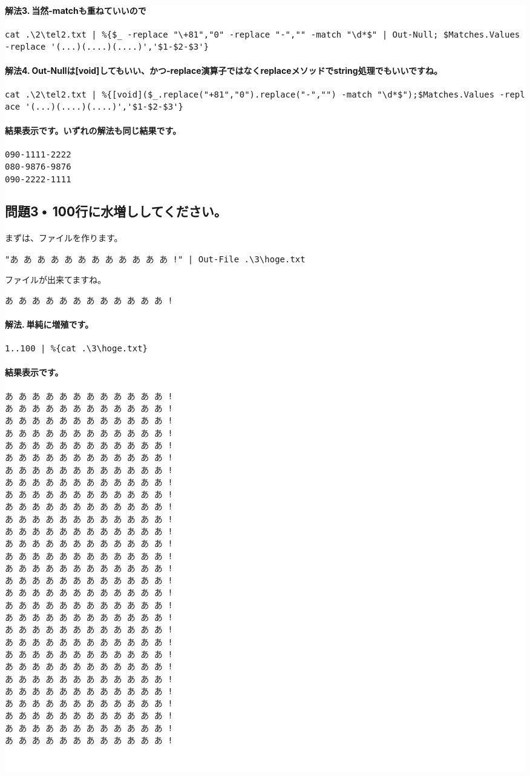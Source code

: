 <h4>解法3. 当然-matchも重ねていいので</h4>
<pre class="brush: powershell">
cat .\2\tel2.txt | %{$_ -replace &quot;\+81&quot;,&quot;0&quot; -replace &quot;-&quot;,&quot;&quot; -match &quot;\d*$&quot; | Out-Null; $Matches.Values -replace '(...)(....)(....)','$1-$2-$3'}
</pre>

<h4>解法4. Out-Nullは[void]してもいい、かつ-replace演算子ではなくreplaceメソッドでstring処理でもいいですね。</h4>
<pre class="brush: powershell">
cat .\2\tel2.txt | %{[void]($_.replace(&quot;+81&quot;,&quot;0&quot;).replace(&quot;-&quot;,&quot;&quot;) -match &quot;\d*$&quot;);$Matches.Values -replace '(...)(....)(....)','$1-$2-$3'}
</pre>

<h4>結果表示です。いずれの解法も同じ結果です。</h4>
<pre class="brush: powershell">
090-1111-2222
080-9876-9876
090-2222-1111
</pre>

<h2>問題3 •  100行に水増ししてください。 </h2>
まずは、ファイルを作ります。
<pre class="brush: powershell">
&quot;あ あ あ あ あ あ あ あ あ あ あ あ !&quot; | Out-File .\3\hoge.txt
</pre>

ファイルが出来てますね。
<pre class="brush: powershell">
あ あ あ あ あ あ あ あ あ あ あ あ !
</pre>

<h4>解法. 単純に増殖です。</h4>
<pre class="brush: powershell">
1..100 | %{cat .\3\hoge.txt}
</pre>

<h4>結果表示です。</h4>
<pre class="brush: powershell">
あ あ あ あ あ あ あ あ あ あ あ あ !
あ あ あ あ あ あ あ あ あ あ あ あ !
あ あ あ あ あ あ あ あ あ あ あ あ !
あ あ あ あ あ あ あ あ あ あ あ あ !
あ あ あ あ あ あ あ あ あ あ あ あ !
あ あ あ あ あ あ あ あ あ あ あ あ !
あ あ あ あ あ あ あ あ あ あ あ あ !
あ あ あ あ あ あ あ あ あ あ あ あ !
あ あ あ あ あ あ あ あ あ あ あ あ !
あ あ あ あ あ あ あ あ あ あ あ あ !
あ あ あ あ あ あ あ あ あ あ あ あ !
あ あ あ あ あ あ あ あ あ あ あ あ !
あ あ あ あ あ あ あ あ あ あ あ あ !
あ あ あ あ あ あ あ あ あ あ あ あ !
あ あ あ あ あ あ あ あ あ あ あ あ !
あ あ あ あ あ あ あ あ あ あ あ あ !
あ あ あ あ あ あ あ あ あ あ あ あ !
あ あ あ あ あ あ あ あ あ あ あ あ !
あ あ あ あ あ あ あ あ あ あ あ あ !
あ あ あ あ あ あ あ あ あ あ あ あ !
あ あ あ あ あ あ あ あ あ あ あ あ !
あ あ あ あ あ あ あ あ あ あ あ あ !
あ あ あ あ あ あ あ あ あ あ あ あ !
あ あ あ あ あ あ あ あ あ あ あ あ !
あ あ あ あ あ あ あ あ あ あ あ あ !
あ あ あ あ あ あ あ あ あ あ あ あ !
あ あ あ あ あ あ あ あ あ あ あ あ !
あ あ あ あ あ あ あ あ あ あ あ あ !
あ あ あ あ あ あ あ あ あ あ あ あ !